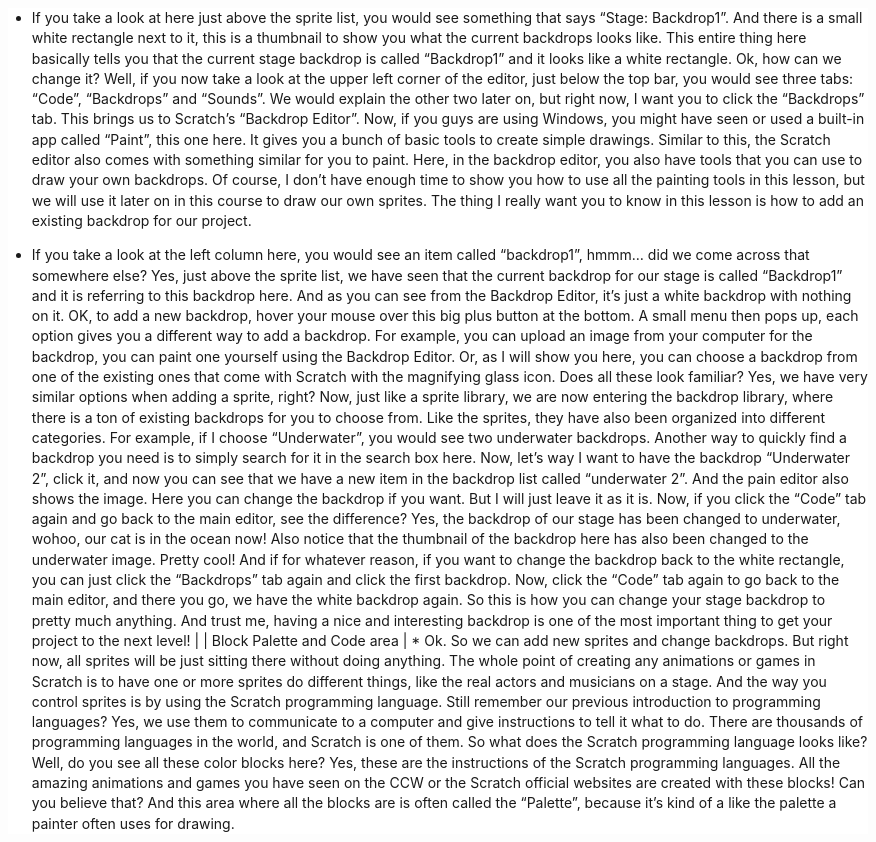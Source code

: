 * If you take a look at here just above the sprite list, you would see something that says “Stage: Backdrop1”. And there is a small white rectangle next to it, this is a thumbnail to show you what the current backdrops looks like. This entire thing here basically tells you that the current stage backdrop is called “Backdrop1” and it looks like a white rectangle. Ok, how can we change it? Well, if you now take a look at the upper left corner of the editor, just below the top bar, you would see three tabs: “Code”, “Backdrops” and “Sounds”. We would explain the other two later on, but right now, I want you to click the “Backdrops” tab. This brings us to Scratch’s “Backdrop Editor”. Now, if you guys are using Windows, you might have seen or used a built-in app called “Paint”, this one here. It gives you a bunch of basic tools to create simple drawings. Similar to this, the Scratch editor also comes with something similar for you to paint. Here, in the backdrop editor, you also have tools that you can use to draw your own backdrops. Of course, I don’t have enough time to show you how to use all the painting tools in this lesson, but we will use it later on in this course to draw our own sprites. The thing I really want you to know in this lesson is how to add an existing backdrop for our project. 

* If you take a look at the left column here, you would see an item called “backdrop1”, hmmm… did we come across that somewhere else? Yes, just above the sprite list, we have seen that the current backdrop for our stage is called “Backdrop1” and it is referring to this backdrop here. And as you can see from the Backdrop Editor, it’s just a white backdrop with nothing on it. OK, to add a new backdrop, hover your mouse over this big plus button at the bottom. A small menu then pops up, each option gives you a different way to add a backdrop. For example, you can upload an image from your computer for the backdrop, you can paint one yourself using the Backdrop Editor. Or, as I will show you here, you can choose a backdrop from one of the existing ones that come with Scratch with the magnifying glass icon. Does all these look familiar? Yes, we have very similar options when adding a sprite, right? Now, just like a sprite library, we are now entering the backdrop library, where there is a ton of existing backdrops for you to choose from. Like the sprites, they have also been organized into different categories. For example, if I choose “Underwater”, you would see two underwater backdrops. Another way to quickly find a backdrop you need is to simply search for it in the search box here. Now, let’s way I want to have the backdrop “Underwater 2”, click it, and now you can see that we have a new item in the backdrop list called “underwater 2”. And the pain editor also shows the image. Here you can change the backdrop if you want. But I will just leave it as it is. Now, if you click the “Code” tab again and go back to the main editor, see the difference? Yes, the backdrop of our stage has been changed to underwater, wohoo, our cat is in the ocean now! Also notice that the thumbnail of the backdrop here has also been changed to the underwater image. Pretty cool! And if for whatever reason, if you want to change the backdrop back to the white rectangle, you can just click the “Backdrops” tab again and click the first backdrop. Now, click the “Code” tab again to go back to the main editor, and there you go, we have the white backdrop again. So this is how you can change your stage backdrop to pretty much anything. And trust me, having a nice and interesting backdrop is one of the most important thing to get your project to the next level!  |
| Block Palette and Code area | * Ok. So we can add new sprites and change backdrops. But right now, all sprites will be just sitting there without doing anything. The whole point of creating any animations or games in Scratch is to have one or more sprites do different things, like the real actors and musicians on a stage. And the way you control sprites is by using the Scratch programming language. Still remember our previous introduction to programming languages? Yes, we use them to communicate to a computer and give instructions to tell it what to do. There are thousands of programming languages in the world, and Scratch is one of them. So what does the Scratch programming language looks like? Well, do you see all these color blocks here? Yes, these are the instructions of the Scratch programming languages. All the amazing animations and games you have seen on the CCW or the Scratch official websites are created with these blocks! Can you believe that? And this area where all the blocks are is often called the “Palette”, because it’s kind of a like the palette a painter often uses for drawing.  
